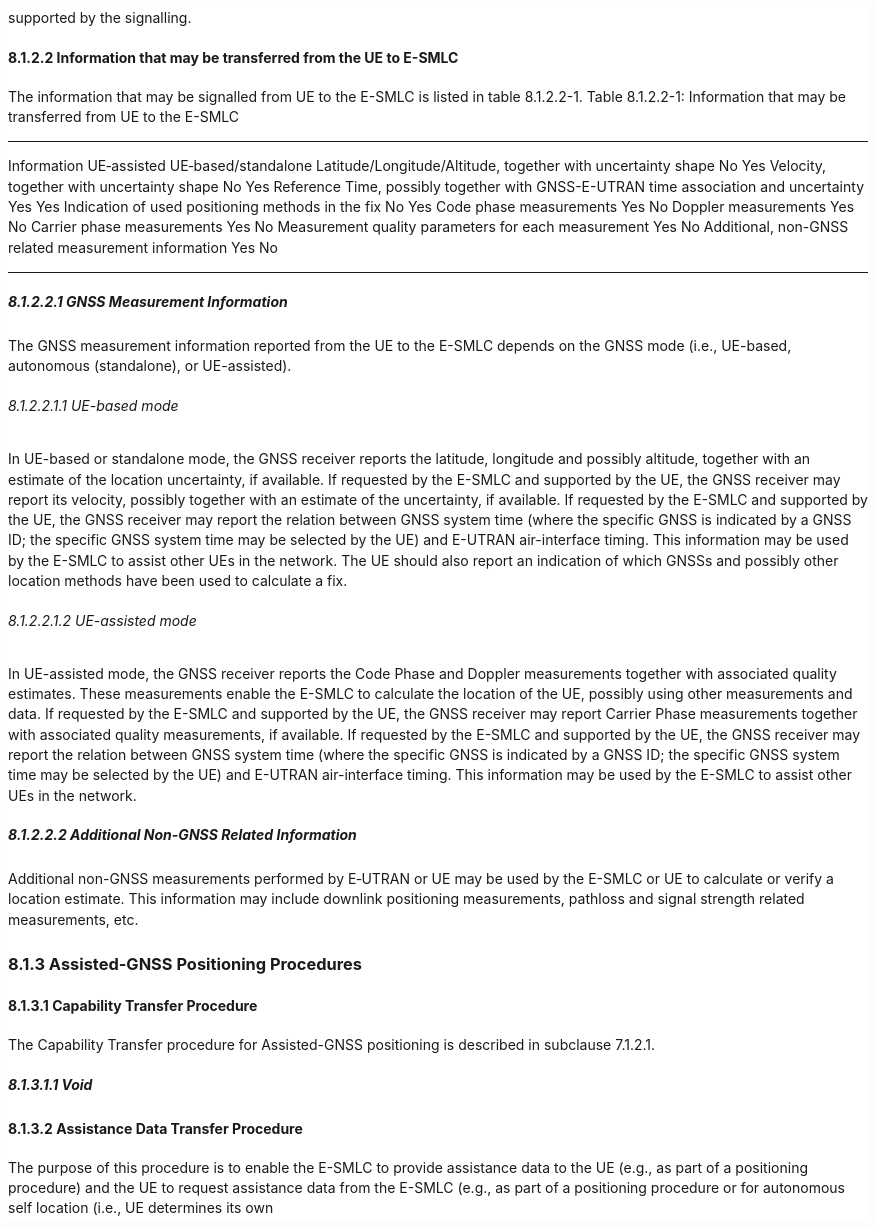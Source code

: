 supported by the signalling.
#### 8.1.2.2 Information that may be transferred from the UE to E-SMLC
The information that may be signalled from UE to the E-SMLC is listed in table
8.1.2.2-1.
Table 8.1.2.2-1: Information that may be transferred from UE to the E-SMLC
* * *
Information UE‑assisted UE‑based/standalone Latitude/Longitude/Altitude,
together with uncertainty shape No Yes Velocity, together with uncertainty
shape No Yes Reference Time, possibly together with GNSS-E-UTRAN time
association and uncertainty Yes Yes Indication of used positioning methods in
the fix No Yes Code phase measurements Yes No Doppler measurements Yes No
Carrier phase measurements Yes No Measurement quality parameters for each
measurement Yes No Additional, non-GNSS related measurement information Yes No
* * *
##### 8.1.2.2.1 GNSS Measurement Information
The GNSS measurement information reported from the UE to the E-SMLC depends on
the GNSS mode (i.e., UE-based, autonomous (standalone), or UE-assisted).
###### 8.1.2.2.1.1 UE-based mode
In UE-based or standalone mode, the GNSS receiver reports the latitude,
longitude and possibly altitude, together with an estimate of the location
uncertainty, if available.
If requested by the E-SMLC and supported by the UE, the GNSS receiver may
report its velocity, possibly together with an estimate of the uncertainty, if
available.
If requested by the E-SMLC and supported by the UE, the GNSS receiver may
report the relation between GNSS system time (where the specific GNSS is
indicated by a GNSS ID; the specific GNSS system time may be selected by the
UE) and E-UTRAN air-interface timing. This information may be used by the
E-SMLC to assist other UEs in the network.
The UE should also report an indication of which GNSSs and possibly other
location methods have been used to calculate a fix.
###### 8.1.2.2.1.2 UE-assisted mode
In UE-assisted mode, the GNSS receiver reports the Code Phase and Doppler
measurements together with associated quality estimates. These measurements
enable the E-SMLC to calculate the location of the UE, possibly using other
measurements and data.
If requested by the E-SMLC and supported by the UE, the GNSS receiver may
report Carrier Phase measurements together with associated quality
measurements, if available.
If requested by the E-SMLC and supported by the UE, the GNSS receiver may
report the relation between GNSS system time (where the specific GNSS is
indicated by a GNSS ID; the specific GNSS system time may be selected by the
UE) and E-UTRAN air-interface timing. This information may be used by the
E-SMLC to assist other UEs in the network.
##### 8.1.2.2.2 Additional Non-GNSS Related Information
Additional non-GNSS measurements performed by E‑UTRAN or UE may be used by the
E-SMLC or UE to calculate or verify a location estimate. This information may
include downlink positioning measurements, pathloss and signal strength
related measurements, etc.
### 8.1.3 Assisted-GNSS Positioning Procedures
#### 8.1.3.1 Capability Transfer Procedure
The Capability Transfer procedure for Assisted-GNSS positioning is described
in subclause 7.1.2.1.
##### 8.1.3.1.1 Void
#### 8.1.3.2 Assistance Data Transfer Procedure
The purpose of this procedure is to enable the E-SMLC to provide assistance
data to the UE (e.g., as part of a positioning procedure) and the UE to
request assistance data from the E-SMLC (e.g., as part of a positioning
procedure or for autonomous self location (i.e., UE determines its own